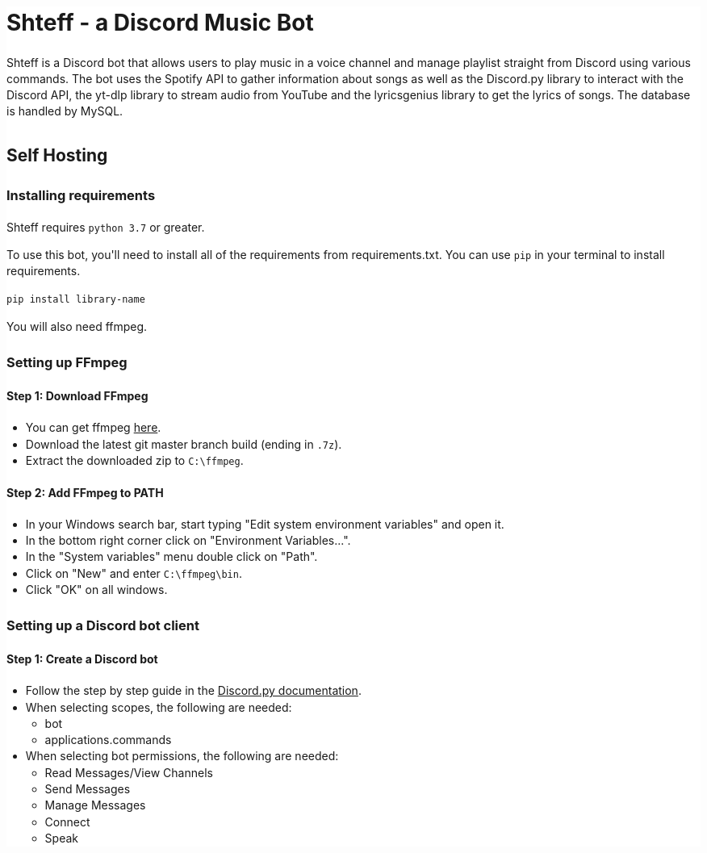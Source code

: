 # Shteff - a Discord Music Bot

Shteff is a Discord bot that allows users to play music in a voice channel and manage playlist straight from Discord using various commands. The bot uses the Spotify API to gather information about songs as well as the Discord.py library to interact with the Discord API, the yt-dlp library to stream audio from YouTube and the lyricsgenius library to get the lyrics of songs. The database is handled by MySQL.



## Self Hosting

### Installing requirements

Shteff requires `python 3.7` or greater.

To use this bot, you'll need to install all of the requirements from requirements.txt. You can use `pip` in your terminal to install requirements.

```
pip install library-name
```

You will also need ffmpeg.

### Setting up FFmpeg

#### Step 1: Download FFmpeg

- You can get ffmpeg [here](https://www.gyan.dev/ffmpeg/builds/).
- Download the latest git master branch build (ending in `.7z`).
- Extract the downloaded zip to `C:\ffmpeg`.

#### Step 2: Add FFmpeg to PATH

- In your Windows search bar, start typing "Edit system environment variables" and open it.
- In the bottom right corner click on "Environment Variables...".
- In the "System variables" menu double click on "Path".
- Click on "New" and enter `C:\ffmpeg\bin`.
- Click "OK" on all windows.

### Setting up a Discord bot client

#### Step 1: Create a Discord bot

- Follow the step by step guide in the [Discord.py documentation](https://discordpy.readthedocs.io/en/stable/discord.html).
- When selecting scopes, the following are needed:
    - bot
    - applications.commands
- When selecting bot permissions, the following are needed:
    - Read Messages/View Channels
    - Send Messages
    - Manage Messages
    - Connect
    - Speak
